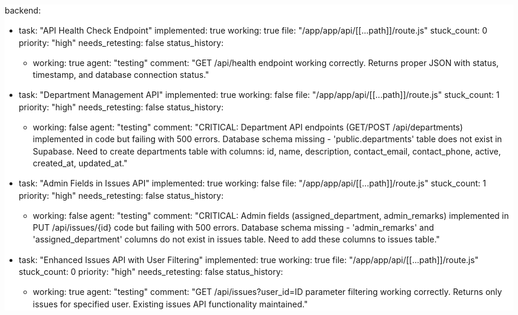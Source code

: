 backend:
  - task: "API Health Check Endpoint"
    implemented: true
    working: true
    file: "/app/app/api/[[...path]]/route.js"
    stuck_count: 0
    priority: "high"
    needs_retesting: false
    status_history:
      - working: true
        agent: "testing"
        comment: "GET /api/health endpoint working correctly. Returns proper JSON with status, timestamp, and database connection status."

  - task: "Department Management API"
    implemented: true
    working: false
    file: "/app/app/api/[[...path]]/route.js"
    stuck_count: 1
    priority: "high"
    needs_retesting: false
    status_history:
      - working: false
        agent: "testing"
        comment: "CRITICAL: Department API endpoints (GET/POST /api/departments) implemented in code but failing with 500 errors. Database schema missing - 'public.departments' table does not exist in Supabase. Need to create departments table with columns: id, name, description, contact_email, contact_phone, active, created_at, updated_at."

  - task: "Admin Fields in Issues API"
    implemented: true
    working: false
    file: "/app/app/api/[[...path]]/route.js"
    stuck_count: 1
    priority: "high"
    needs_retesting: false
    status_history:
      - working: false
        agent: "testing"
        comment: "CRITICAL: Admin fields (assigned_department, admin_remarks) implemented in PUT /api/issues/{id} code but failing with 500 errors. Database schema missing - 'admin_remarks' and 'assigned_department' columns do not exist in issues table. Need to add these columns to issues table."

  - task: "Enhanced Issues API with User Filtering"
    implemented: true
    working: true
    file: "/app/app/api/[[...path]]/route.js"
    stuck_count: 0
    priority: "high"
    needs_retesting: false
    status_history:
      - working: true
        agent: "testing"
        comment: "GET /api/issues?user_id=ID parameter filtering working correctly. Returns only issues for specified user. Existing issues API functionality maintained."
